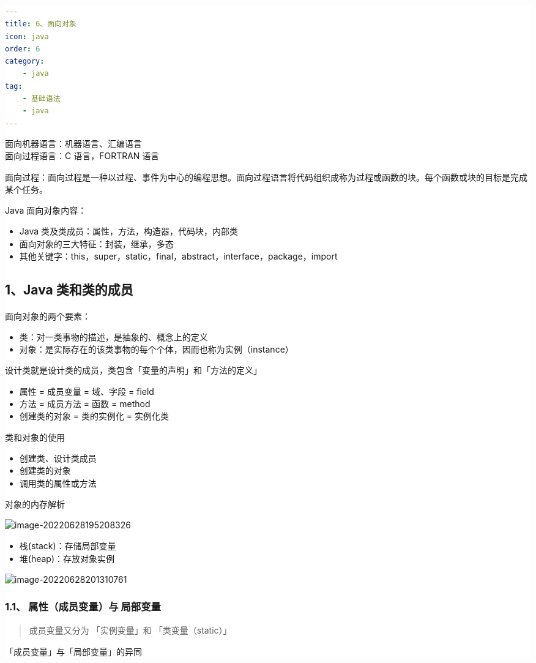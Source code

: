 ```yaml
---
title: 6、面向对象
icon: java
order: 6
category: 
    - java
tag: 
    - 基础语法
    - java
---
```


面向机器语言：机器语言、汇编语言  
面向过程语言：C 语言，FORTRAN 语言

面向过程：面向过程是一种以过程、事件为中心的编程思想。面向过程语言将代码组织成称为过程或函数的块。每个函数或块的目标是完成某个任务。

Java 面向对象内容：
- Java 类及类成员：属性，方法，构造器，代码块，内部类
- 面向对象的三大特征：封装，继承，多态
- 其他关键字：this，super，static，final，abstract，interface，package，import

## 1、Java 类和类的成员

面向对象的两个要素：
- 类：对一类事物的描述，是抽象的、概念上的定义
- 对象：是实际存在的该类事物的每个个体，因而也称为实例（instance）  
  

设计类就是设计类的成员，类包含「变量的声明」和「方法的定义」  
- 属性 = 成员变量 = 域、字段 = field
- 方法 = 成员方法 = 函数 = method
- 创建类的对象 = 类的实例化 = 实例化类

类和对象的使用	
- 创建类、设计类成员
- 创建类的对象
- 调用类的属性或方法

对象的内存解析

![image-20220628195208326](https://raw.githubusercontent.com/T4mako/ImageBed/main/image-20220628195208326.png)

- 栈(stack)：存储局部变量
- 堆(heap)：存放对象实例

![image-20220628201310761](https://raw.githubusercontent.com/T4mako/ImageBed/main/image-20220628201310761.png)

### 1.1、 属性（成员变量）与 局部变量

> 成员变量又分为 「实例变量」和 「类变量（static）」

「成员变量」与「局部变量」的异同
